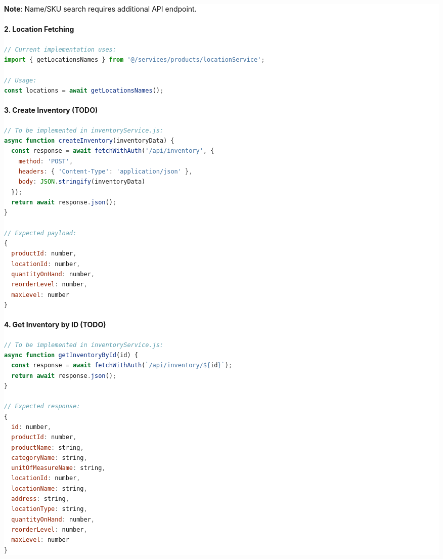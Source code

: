 **Note**: Name/SKU search requires additional API endpoint.

#### 2. Location Fetching

```javascript
// Current implementation uses:
import { getLocationsNames } from '@/services/products/locationService';

// Usage:
const locations = await getLocationsNames();
```

#### 3. Create Inventory (TODO)

```javascript
// To be implemented in inventoryService.js:
async function createInventory(inventoryData) {
  const response = await fetchWithAuth('/api/inventory', {
    method: 'POST',
    headers: { 'Content-Type': 'application/json' },
    body: JSON.stringify(inventoryData)
  });
  return await response.json();
}

// Expected payload:
{
  productId: number,
  locationId: number,
  quantityOnHand: number,
  reorderLevel: number,
  maxLevel: number
}
```

#### 4. Get Inventory by ID (TODO)

```javascript
// To be implemented in inventoryService.js:
async function getInventoryById(id) {
  const response = await fetchWithAuth(`/api/inventory/${id}`);
  return await response.json();
}

// Expected response:
{
  id: number,
  productId: number,
  productName: string,
  categoryName: string,
  unitOfMeasureName: string,
  locationId: number,
  locationName: string,
  address: string,
  locationType: string,
  quantityOnHand: number,
  reorderLevel: number,
  maxLevel: number
}
```
